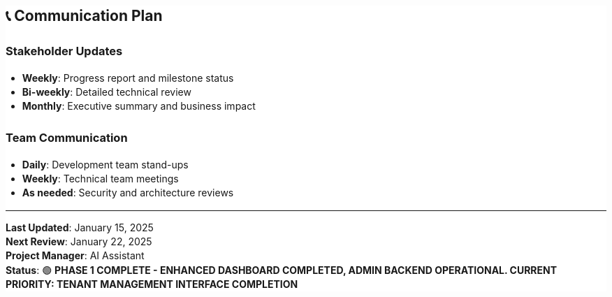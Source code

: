 
## 📞 Communication Plan

### **Stakeholder Updates**
- **Weekly**: Progress report and milestone status
- **Bi-weekly**: Detailed technical review
- **Monthly**: Executive summary and business impact

### **Team Communication**
- **Daily**: Development team stand-ups
- **Weekly**: Technical team meetings
- **As needed**: Security and architecture reviews

---

**Last Updated**: January 15, 2025  
**Next Review**: January 22, 2025  
**Project Manager**: AI Assistant  
**Status**: 🟢 **PHASE 1 COMPLETE - ENHANCED DASHBOARD COMPLETED, ADMIN BACKEND OPERATIONAL. CURRENT PRIORITY: TENANT MANAGEMENT INTERFACE COMPLETION**

